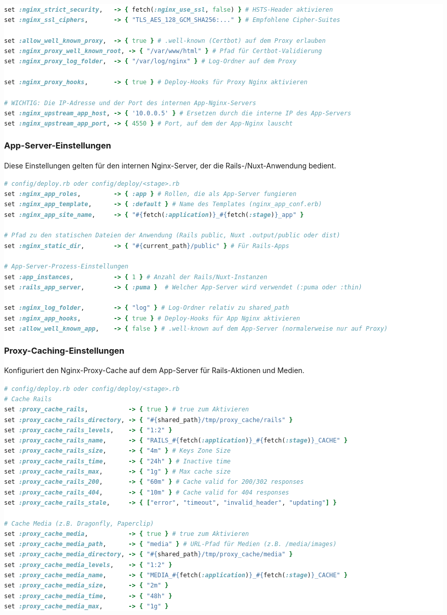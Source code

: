 ```ruby
set :nginx_strict_security,   -> { fetch(:nginx_use_ssl, false) } # HSTS-Header aktivieren
set :nginx_ssl_ciphers,       -> { "TLS_AES_128_GCM_SHA256:..." } # Empfohlene Cipher-Suites

set :allow_well_known_proxy,  -> { true } # .well-known (Certbot) auf dem Proxy erlauben
set :nginx_proxy_well_known_root, -> { "/var/www/html" } # Pfad für Certbot-Validierung
set :nginx_proxy_log_folder,  -> { "/var/log/nginx" } # Log-Ordner auf dem Proxy

set :nginx_proxy_hooks,       -> { true } # Deploy-Hooks für Proxy Nginx aktivieren

# WICHTIG: Die IP-Adresse und der Port des internen App-Nginx-Servers
set :nginx_upstream_app_host, -> { '10.0.0.5' } # Ersetzen durch die interne IP des App-Servers
set :nginx_upstream_app_port, -> { 4550 } # Port, auf dem der App-Nginx lauscht
```

### App-Server-Einstellungen

Diese Einstellungen gelten für den internen Nginx-Server, der die Rails-/Nuxt-Anwendung bedient.

```ruby
# config/deploy.rb oder config/deploy/<stage>.rb
set :nginx_app_roles,         -> { :app } # Rollen, die als App-Server fungieren
set :nginx_app_template,      -> { :default } # Name des Templates (nginx_app_conf.erb)
set :nginx_app_site_name,     -> { "#{fetch(:application)}_#{fetch(:stage)}_app" }

# Pfad zu den statischen Dateien der Anwendung (Rails public, Nuxt .output/public oder dist)
set :nginx_static_dir,        -> { "#{current_path}/public" } # Für Rails-Apps

# App-Server-Prozess-Einstellungen
set :app_instances,           -> { 1 } # Anzahl der Rails/Nuxt-Instanzen
set :rails_app_server,        -> { :puma }  # Welcher App-Server wird verwendet (:puma oder :thin)

set :nginx_log_folder,        -> { "log" } # Log-Ordner relativ zu shared_path
set :nginx_app_hooks,         -> { true } # Deploy-Hooks für App Nginx aktivieren
set :allow_well_known_app,    -> { false } # .well-known auf dem App-Server (normalerweise nur auf Proxy)
```

### Proxy-Caching-Einstellungen

Konfiguriert den Nginx-Proxy-Cache auf dem App-Server für Rails-Aktionen und Medien.

```ruby
# config/deploy.rb oder config/deploy/<stage>.rb
# Cache Rails
set :proxy_cache_rails,           -> { true } # true zum Aktivieren
set :proxy_cache_rails_directory, -> { "#{shared_path}/tmp/proxy_cache/rails" }
set :proxy_cache_rails_levels,    -> { "1:2" }
set :proxy_cache_rails_name,      -> { "RAILS_#{fetch(:application)}_#{fetch(:stage)}_CACHE" }
set :proxy_cache_rails_size,      -> { "4m" } # Keys Zone Size
set :proxy_cache_rails_time,      -> { "24h" } # Inactive time
set :proxy_cache_rails_max,       -> { "1g" } # Max cache size
set :proxy_cache_rails_200,       -> { "60m" } # Cache valid for 200/302 responses
set :proxy_cache_rails_404,       -> { "10m" } # Cache valid for 404 responses
set :proxy_cache_rails_stale,     -> { ["error", "timeout", "invalid_header", "updating"] }

# Cache Media (z.B. Dragonfly, Paperclip)
set :proxy_cache_media,           -> { true } # true zum Aktivieren
set :proxy_cache_media_path,      -> { "media" } # URL-Pfad für Medien (z.B. /media/images)
set :proxy_cache_media_directory, -> { "#{shared_path}/tmp/proxy_cache/media" }
set :proxy_cache_media_levels,    -> { "1:2" }
set :proxy_cache_media_name,      -> { "MEDIA_#{fetch(:application)}_#{fetch(:stage)}_CACHE" }
set :proxy_cache_media_size,      -> { "2m" }
set :proxy_cache_media_time,      -> { "48h" }
set :proxy_cache_media_max,       -> { "1g" }
```
